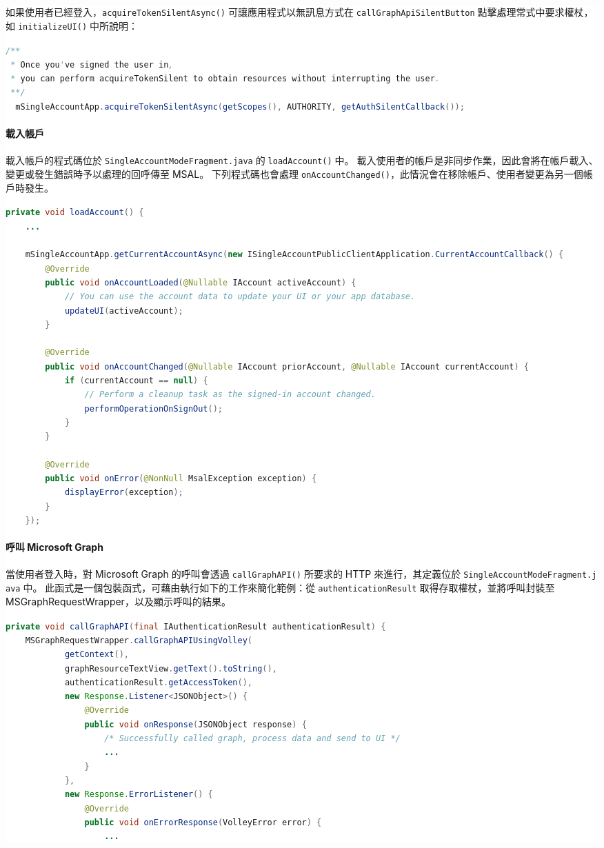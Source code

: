 如果使用者已經登入，`acquireTokenSilentAsync()` 可讓應用程式以無訊息方式在 `callGraphApiSilentButton` 點擊處理常式中要求權杖，如 `initializeUI()` 中所說明：

```java
/**
 * Once you've signed the user in,
 * you can perform acquireTokenSilent to obtain resources without interrupting the user.
 **/
  mSingleAccountApp.acquireTokenSilentAsync(getScopes(), AUTHORITY, getAuthSilentCallback());
```

#### <a name="load-an-account"></a>載入帳戶

載入帳戶的程式碼位於 `SingleAccountModeFragment.java` 的 `loadAccount()` 中。  載入使用者的帳戶是非同步作業，因此會將在帳戶載入、變更或發生錯誤時予以處理的回呼傳至 MSAL。  下列程式碼也會處理 `onAccountChanged()`，此情況會在移除帳戶、使用者變更為另一個帳戶時發生。

```java
private void loadAccount() {
    ...

    mSingleAccountApp.getCurrentAccountAsync(new ISingleAccountPublicClientApplication.CurrentAccountCallback() {
        @Override
        public void onAccountLoaded(@Nullable IAccount activeAccount) {
            // You can use the account data to update your UI or your app database.
            updateUI(activeAccount);
        }

        @Override
        public void onAccountChanged(@Nullable IAccount priorAccount, @Nullable IAccount currentAccount) {
            if (currentAccount == null) {
                // Perform a cleanup task as the signed-in account changed.
                performOperationOnSignOut();
            }
        }

        @Override
        public void onError(@NonNull MsalException exception) {
            displayError(exception);
        }
    });
```

#### <a name="call-microsoft-graph"></a>呼叫 Microsoft Graph

當使用者登入時，對 Microsoft Graph 的呼叫會透過 `callGraphAPI()` 所要求的 HTTP 來進行，其定義位於 `SingleAccountModeFragment.java` 中。 此函式是一個包裝函式，可藉由執行如下的工作來簡化範例：從 `authenticationResult` 取得存取權杖，並將呼叫封裝至 MSGraphRequestWrapper，以及顯示呼叫的結果。

```java
private void callGraphAPI(final IAuthenticationResult authenticationResult) {
    MSGraphRequestWrapper.callGraphAPIUsingVolley(
            getContext(),
            graphResourceTextView.getText().toString(),
            authenticationResult.getAccessToken(),
            new Response.Listener<JSONObject>() {
                @Override
                public void onResponse(JSONObject response) {
                    /* Successfully called graph, process data and send to UI */
                    ...
                }
            },
            new Response.ErrorListener() {
                @Override
                public void onErrorResponse(VolleyError error) {
                    ...
```